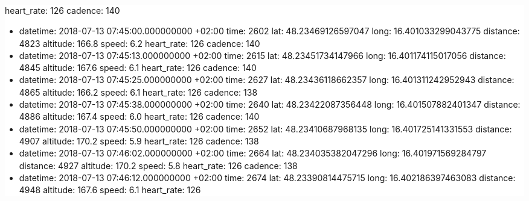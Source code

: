   heart_rate: 126
  cadence: 140
- datetime: 2018-07-13 07:45:00.000000000 +02:00
  time: 2602
  lat: 48.23469126597047
  long: 16.401033299043775
  distance: 4823
  altitude: 166.8
  speed: 6.2
  heart_rate: 126
  cadence: 140
- datetime: 2018-07-13 07:45:13.000000000 +02:00
  time: 2615
  lat: 48.23451734147966
  long: 16.401174115017056
  distance: 4845
  altitude: 167.6
  speed: 6.1
  heart_rate: 126
  cadence: 140
- datetime: 2018-07-13 07:45:25.000000000 +02:00
  time: 2627
  lat: 48.23436118662357
  long: 16.401311242952943
  distance: 4865
  altitude: 166.2
  speed: 6.1
  heart_rate: 126
  cadence: 138
- datetime: 2018-07-13 07:45:38.000000000 +02:00
  time: 2640
  lat: 48.23422087356448
  long: 16.401507882401347
  distance: 4886
  altitude: 167.4
  speed: 6.0
  heart_rate: 126
  cadence: 140
- datetime: 2018-07-13 07:45:50.000000000 +02:00
  time: 2652
  lat: 48.23410687968135
  long: 16.401725141331553
  distance: 4907
  altitude: 170.2
  speed: 5.9
  heart_rate: 126
  cadence: 138
- datetime: 2018-07-13 07:46:02.000000000 +02:00
  time: 2664
  lat: 48.234035382047296
  long: 16.401971569284797
  distance: 4927
  altitude: 170.2
  speed: 5.8
  heart_rate: 126
  cadence: 138
- datetime: 2018-07-13 07:46:12.000000000 +02:00
  time: 2674
  lat: 48.23390814475715
  long: 16.402186397463083
  distance: 4948
  altitude: 167.6
  speed: 6.1
  heart_rate: 126